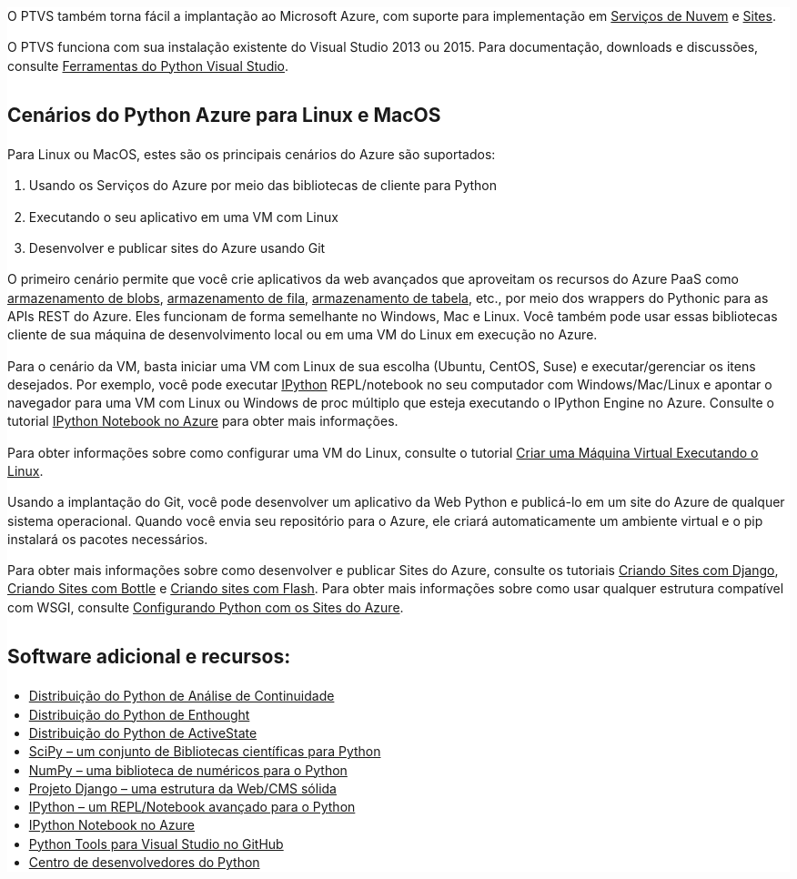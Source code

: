 O PTVS também torna fácil a implantação ao Microsoft Azure, com suporte para implementação em [Serviços de Nuvem][] e [Sites][].

O PTVS funciona com sua instalação existente do Visual Studio 2013 ou 2015. Para documentação, downloads e discussões, consulte [Ferramentas do Python Visual Studio].

## Cenários do Python Azure para Linux e MacOS

Para Linux ou MacOS, estes são os principais cenários do Azure são suportados:

1. Usando os Serviços do Azure por meio das bibliotecas de cliente para Python

2. Executando o seu aplicativo em uma VM com Linux

3. Desenvolver e publicar sites do Azure usando Git

O primeiro cenário permite que você crie aplicativos da web avançados que aproveitam os recursos do Azure PaaS como [armazenamento de blobs][], [armazenamento de fila][], [armazenamento de tabela][], etc., por meio dos wrappers do Pythonic para as APIs REST do Azure. Eles funcionam de forma semelhante no Windows, Mac e Linux. Você também pode usar essas bibliotecas cliente de sua máquina de desenvolvimento local ou em uma VM do Linux em execução no Azure.

Para o cenário da VM, basta iniciar uma VM com Linux de sua escolha (Ubuntu, CentOS, Suse) e executar/gerenciar os itens desejados. Por exemplo, você pode executar [IPython][] REPL/notebook no seu computador com Windows/Mac/Linux e apontar o navegador para uma VM com Linux ou Windows de proc múltiplo que esteja executando o IPython Engine no Azure. Consulte o tutorial [IPython Notebook no Azure][] para obter mais informações.

Para obter informações sobre como configurar uma VM do Linux, consulte o tutorial [Criar uma Máquina Virtual Executando o Linux][].

Usando a implantação do Git, você pode desenvolver um aplicativo da Web Python e publicá-lo em um site do Azure de qualquer sistema operacional. Quando você envia seu repositório para o Azure, ele criará automaticamente um ambiente virtual e o pip instalará os pacotes necessários.

Para obter mais informações sobre como desenvolver e publicar Sites do Azure, consulte os tutoriais [Criando Sites com Django][], [Criando Sites com Bottle][] e [Criando sites com Flash][]. Para obter mais informações sobre como usar qualquer estrutura compatível com WSGI, consulte [Configurando Python com os Sites do Azure][].


## Software adicional e recursos:

* [Distribuição do Python de Análise de Continuidade][]
* [Distribuição do Python de Enthought][]
* [Distribuição do Python de ActiveState][]
* [SciPy – um conjunto de Bibliotecas científicas para Python][]
* [NumPy – uma biblioteca de numéricos para o Python][]
* [Projeto Django – uma estrutura da Web/CMS sólida][]
* [IPython – um REPL/Notebook avançado para o Python][]
* [IPython Notebook no Azure][]
* [Python Tools para Visual Studio no GitHub][]
* [Centro de desenvolvedores do Python](/develop/python/)

[Distribuição do Python de Análise de Continuidade]: http://continuum.io
[Distribuição do Python de Enthought]: http://www.enthought.com
[Distribuição do Python de ActiveState]: http://www.activestate.com
[www.python.org]: http://www.python.org
[Diretamente]: http://www.python.org
[www.continuum.io]: http://continuum.io
[www.enthought.com]: http://www.enthought.com
[www.activestate.com]: http://www.activestate.com
[SciPy – um conjunto de Bibliotecas científicas para Python]: http://www.scipy.org
[NumPy – uma biblioteca de numéricos para o Python]: http://www.numpy.org
[Projeto Django – uma estrutura da Web/CMS sólida]: http://www.djangoproject.com
[IPython – um REPL/Notebook avançado para o Python]: http://ipython.org
[IPython]: http://ipython.org
[IPython Notebook no Azure]: virtual-machines-linux-jupyter-notebook.md
[Serviços de Nuvem]: cloud-services-python-ptvs.md
[Sites]: web-sites-python-ptvs-django-mysql.md
[Ferramentas do Python Visual Studio]: http://aka.ms/ptvs
[Python Tools para Visual Studio]: http://aka.ms/ptvs
[Python Tools para Visual Studio no GitHub]: https://github.com/microsoft/ptvs
[Índice de Pacote do Python]: http://pypi.python.org/pypi
[Índice de Pacotes do Python]: http://pypi.python.org/pypi
[Microsoft Azure SDK para Python 2.7]: http://go.microsoft.com/fwlink/?LinkId=254281
[Microsoft Azure SDK para Python 3.4]: http://go.microsoft.com/fwlink/?LinkID=516990
[Setting up a Linux VM via the Azure portal]: create-and-configure-opensuse-vm-in-portal.md
[How to use the Azure Command-Line Interface]: crossplat-cmd-tools.md
[Criar uma Máquina Virtual Executando o Linux]: virtual-machines-linux-quick-create-cli.md
[Criando Sites com Django]: web-sites-python-create-deploy-django-app.md
[Criando Sites com Bottle]: web-sites-python-create-deploy-bottle-app.md
[Criando sites com Flash]: web-sites-python-create-deploy-flask-app.md
[Configurando Python com os Sites do Azure]: web-sites-python-configure.md
[armazenamento de tabela]: storage-python-how-to-use-table-storage.md
[armazenamento de fila]: storage-python-how-to-use-queue-storage.md
[armazenamento de blobs]: storage-python-how-to-use-blob-storage.md


